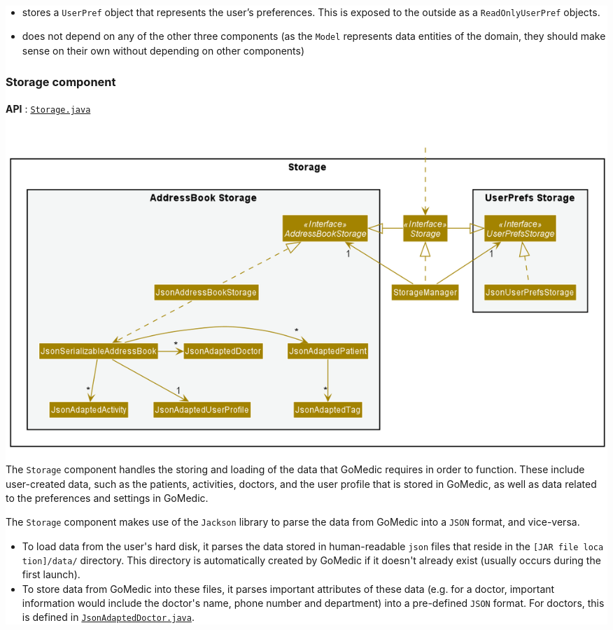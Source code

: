 * stores a `UserPref` object that represents the user’s preferences. This is exposed to the outside as
  a `ReadOnlyUserPref` objects.

* does not depend on any of the other three components (as the `Model` represents data entities of the domain, they
  should make sense on their own without depending on other components)

### Storage component

**API** : [`Storage.java`](https://github.com/AY2122S1-CS2103T-T15-1/tp/tree/master/src/main/java/gomedic/storage/Storage.java)

![Storage Component Class Diagram](images/StorageClassDiagram.png)

The `Storage` component handles the storing and loading of the data that GoMedic requires in order to function. 
These include user-created data, such as the patients, activities, doctors, and the user profile that is stored in GoMedic, 
as well as data related to the preferences and settings in GoMedic.

The `Storage` component makes use of the `Jackson` library to parse the data from GoMedic into a `JSON` format, and vice-versa.

* To load data from the user's hard disk, it parses the data stored in human-readable `json` files that reside in the `[JAR file location]/data/` directory. 
This directory is automatically created by GoMedic if it doesn't already exist (usually occurs during the first launch).
* To store data from GoMedic into these files, it parses important attributes of these data (e.g. for a doctor, important information 
would include the doctor's name, phone number and department) into a pre-defined `JSON` format. For doctors, this is defined 
in [`JsonAdaptedDoctor.java`](https://github.com/AY2122S1-CS2103T-T15-1/tp/tree/master/src/main/java/gomedic/storage/JsonAdaptedDoctor.java).
